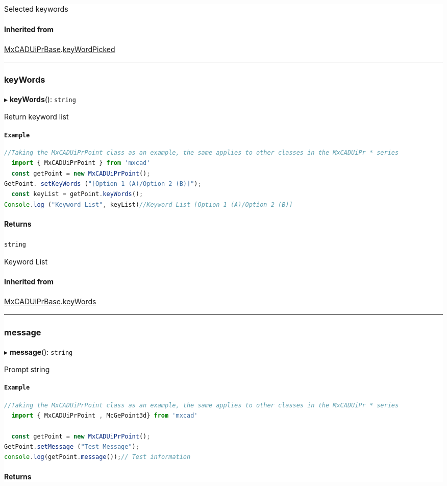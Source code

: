 Selected keywords

#### Inherited from

[MxCADUiPrBase](2d.MxCADUiPrBase.md).[keyWordPicked](2d.MxCADUiPrBase.md#keywordpicked)

___

### keyWords

▸ **keyWords**(): `string`

Return keyword list

**`Example`**

```ts
//Taking the MxCADUiPrPoint class as an example, the same applies to other classes in the MxCADUiPr * series
  import { MxCADUiPrPoint } from 'mxcad'
  const getPoint = new MxCADUiPrPoint();
GetPoint. setKeyWords ("[Option 1 (A)/Option 2 (B)]");
  const keyList = getPoint.keyWords();
Console.log ("Keyword List", keyList)//Keyword List [Option 1 (A)/Option 2 (B)]
```

#### Returns

`string`

Keyword List

#### Inherited from

[MxCADUiPrBase](2d.MxCADUiPrBase.md).[keyWords](2d.MxCADUiPrBase.md#keywords)

___

### message

▸ **message**(): `string`

Prompt string

**`Example`**

```ts
//Taking the MxCADUiPrPoint class as an example, the same applies to other classes in the MxCADUiPr * series
  import { MxCADUiPrPoint , McGePoint3d} from 'mxcad'

  const getPoint = new MxCADUiPrPoint();
GetPoint.setMessage ("Test Message");
console.log(getPoint.message());// Test information
```

#### Returns
